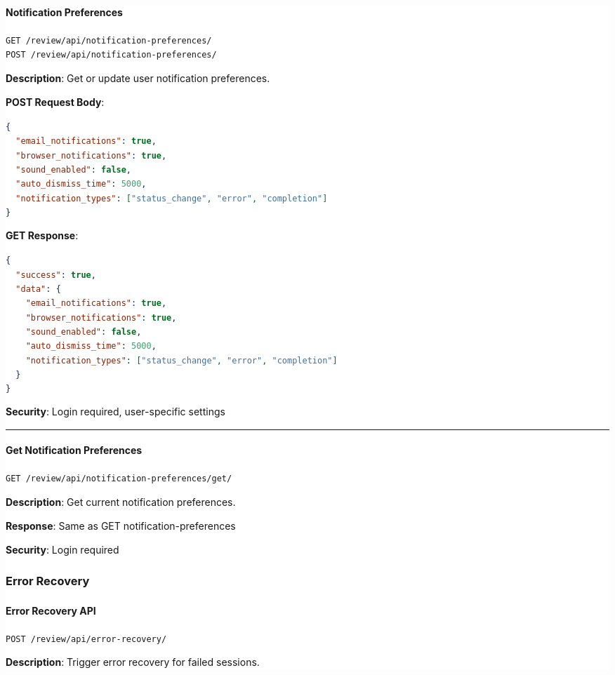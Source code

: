 #### Notification Preferences
```http
GET /review/api/notification-preferences/
POST /review/api/notification-preferences/
```

**Description**: Get or update user notification preferences.

**POST Request Body**:
```json
{
  "email_notifications": true,
  "browser_notifications": true,
  "sound_enabled": false,
  "auto_dismiss_time": 5000,
  "notification_types": ["status_change", "error", "completion"]
}
```

**GET Response**:
```json
{
  "success": true,
  "data": {
    "email_notifications": true,
    "browser_notifications": true,
    "sound_enabled": false,
    "auto_dismiss_time": 5000,
    "notification_types": ["status_change", "error", "completion"]
  }
}
```

**Security**: Login required, user-specific settings

---

#### Get Notification Preferences
```http
GET /review/api/notification-preferences/get/
```

**Description**: Get current notification preferences.

**Response**: Same as GET notification-preferences

**Security**: Login required

### Error Recovery

#### Error Recovery API
```http
POST /review/api/error-recovery/
```

**Description**: Trigger error recovery for failed sessions.
